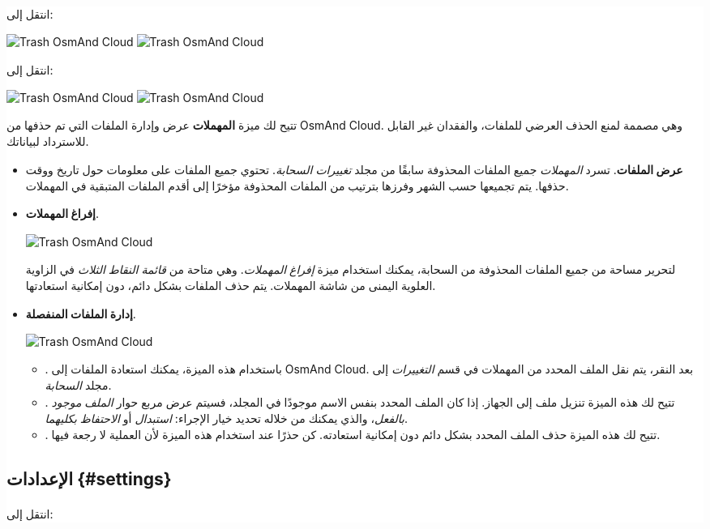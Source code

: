 <Tabs groupId="operating-systems" queryString="current-os">

<TabItem value="android" label="Android">

انتقل إلى: *<Translate android="true" ids="shared_string_menu,shared_string_settings,osmand_cloud,help_article_personal_storage_name,shared_string_trash"/>*

![Trash OsmAnd Cloud](@site/static/img/personal/osmand-cloud/cloud_trash_1_andr.png)  ![Trash OsmAnd Cloud](@site/static/img/personal/osmand-cloud/cloud_trash_2_andr.png)  

</TabItem>

<TabItem value="ios" label="iOS">

انتقل إلى: *<Translate ios="true" ids="shared_string_menu,shared_string_settings,osmand_cloud,shared_string_trash"/>*

![Trash OsmAnd Cloud](@site/static/img/personal/osmand-cloud/trash_ios.png) ![Trash OsmAnd Cloud](@site/static/img/personal/osmand-cloud/trash_2_ios.png)

</TabItem>

</Tabs>  

تتيح لك ميزة **المهملات** عرض وإدارة الملفات التي تم حذفها من OsmAnd Cloud. وهي مصممة لمنع الحذف العرضي للملفات، والفقدان غير القابل للاسترداد لبياناتك.

- **عرض الملفات**. تسرد *المهملات* جميع الملفات المحذوفة سابقًا من مجلد *تغييرات السحابة*. تحتوي جميع الملفات على معلومات حول تاريخ ووقت حذفها. يتم تجميعها حسب الشهر وفرزها بترتيب من الملفات المحذوفة مؤخرًا إلى أقدم الملفات المتبقية في المهملات.
- **إفراغ المهملات**.  

    ![Trash OsmAnd Cloud](@site/static/img/personal/osmand-cloud/cloud_trash_3_andr.png)  

    لتحرير مساحة من جميع الملفات المحذوفة من السحابة، يمكنك استخدام ميزة *إفراغ المهملات*. وهي متاحة من *قائمة النقاط الثلاث* في الزاوية العلوية اليمنى من شاشة المهملات. يتم حذف الملفات بشكل دائم، دون إمكانية استعادتها.

- **إدارة الملفات المنفصلة**.  

    ![Trash OsmAnd Cloud](@site/static/img/personal/osmand-cloud/cloud_trash_4_andr.png)  

    - *<Translate ios="true" ids="restore_from_trash"/>*. باستخدام هذه الميزة، يمكنك استعادة الملفات إلى OsmAnd Cloud. بعد النقر، يتم نقل الملف المحدد من المهملات في قسم *التغييرات* إلى مجلد *السحابة*.
    - *<Translate ios="true" ids="download_to_device"/>*. تتيح لك هذه الميزة تنزيل ملف إلى الجهاز. إذا كان الملف المحدد بنفس الاسم موجودًا في المجلد، فسيتم عرض مربع حوار *الملف موجود بالفعل*، والذي يمكنك من خلاله تحديد خيار الإجراء: *استبدال* أو *الاحتفاظ بكليهما*.
    - *<Translate ios="true" ids="shared_string_delete_immediately"/>*. تتيح لك هذه الميزة حذف الملف المحدد بشكل دائم دون إمكانية استعادته. كن حذرًا عند استخدام هذه الميزة لأن العملية لا رجعة فيها.


## الإعدادات {#settings}

<Tabs groupId="operating-systems" queryString="current-os">

<TabItem value="android" label="Android">

انتقل إلى: *<Translate android="true" ids="shared_string_menu,shared_string_settings,osmand_cloud,shared_string_settings"/>*

